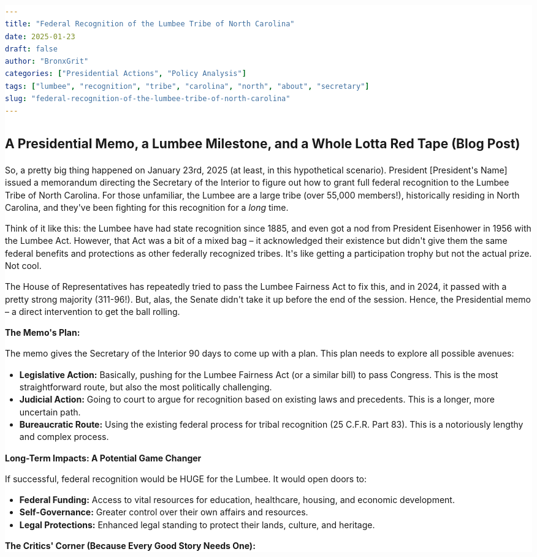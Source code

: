 ```yaml
---
title: "Federal Recognition of the Lumbee Tribe of North Carolina"
date: 2025-01-23
draft: false
author: "BronxGrit"
categories: ["Presidential Actions", "Policy Analysis"]
tags: ["lumbee", "recognition", "tribe", "carolina", "north", "about", "secretary"]
slug: "federal-recognition-of-the-lumbee-tribe-of-north-carolina"
---
```


##  A Presidential Memo, a Lumbee Milestone, and a Whole Lotta Red Tape (Blog Post)

So, a pretty big thing happened on January 23rd, 2025 (at least, in this hypothetical scenario).  President [President's Name] issued a memorandum directing the Secretary of the Interior to figure out how to grant full federal recognition to the Lumbee Tribe of North Carolina.  For those unfamiliar, the Lumbee are a large tribe (over 55,000 members!), historically residing in North Carolina, and they've been fighting for this recognition for a *long* time.

Think of it like this:  the Lumbee have had state recognition since 1885, and even got a nod from President Eisenhower in 1956 with the Lumbee Act.  However, that Act was a bit of a mixed bag – it acknowledged their existence but didn't give them the same federal benefits and protections as other federally recognized tribes.  It's like getting a participation trophy but not the actual prize.  Not cool.

The House of Representatives has repeatedly tried to pass the Lumbee Fairness Act to fix this, and in 2024, it passed with a pretty strong majority (311-96!).  But, alas, the Senate didn't take it up before the end of the session.  Hence, the Presidential memo – a direct intervention to get the ball rolling.

**The Memo's Plan:**

The memo gives the Secretary of the Interior 90 days to come up with a plan.  This plan needs to explore all possible avenues:

* **Legislative Action:**  Basically, pushing for the Lumbee Fairness Act (or a similar bill) to pass Congress.  This is the most straightforward route, but also the most politically challenging.
* **Judicial Action:**  Going to court to argue for recognition based on existing laws and precedents.  This is a longer, more uncertain path.
* **Bureaucratic Route:**  Using the existing federal process for tribal recognition (25 C.F.R. Part 83). This is a notoriously lengthy and complex process.

**Long-Term Impacts:  A Potential Game Changer**

If successful, federal recognition would be HUGE for the Lumbee.  It would open doors to:

* **Federal Funding:**  Access to vital resources for education, healthcare, housing, and economic development.
* **Self-Governance:**  Greater control over their own affairs and resources.
* **Legal Protections:**  Enhanced legal standing to protect their lands, culture, and heritage.

**The Critics' Corner (Because Every Good Story Needs One):**
